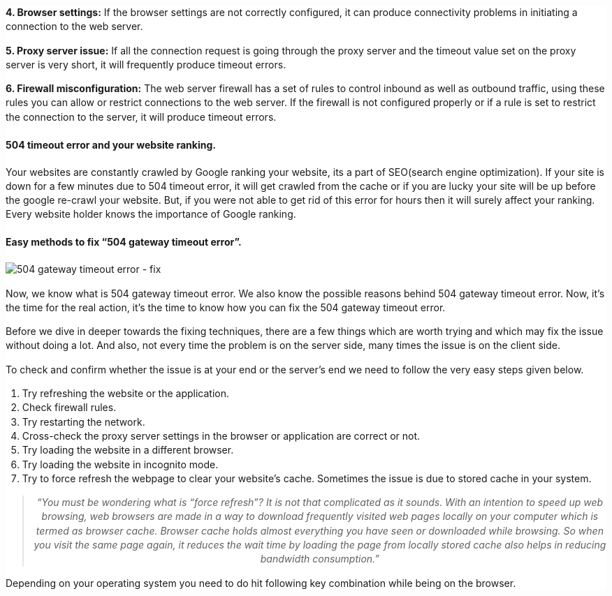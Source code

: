 **4. Browser settings:** If the browser settings are not correctly configured, it can produce connectivity problems in initiating a connection to the web server.

**5. Proxy server issue:** If all the connection request is going through the proxy server and the timeout value set on the proxy server is very short, it will frequently produce timeout errors.

**6. Firewall misconfiguration:** The web server firewall has a set of rules to control inbound as well as outbound traffic, using these rules you can allow or restrict connections to the web server. If the firewall is not configured properly or if a rule is set to restrict the connection to the server, it will produce timeout errors.

#### 504 timeout error and your website ranking.

Your websites are constantly crawled by Google ranking your website, its a part of SEO(search engine optimization). If your site is down for a few minutes due to 504 timeout error, it will get crawled from the cache or if you are lucky your site will be up before the google re-crawl your website. But, if you were not able to get rid of this error for hours then it will surely affect your ranking. Every website holder knows the importance of Google ranking.

#### Easy methods to fix “504 gateway timeout error”.

<img class="alignnone size-full wp-image-2720" src="/assets/504-Error-01.png" alt="504 gateway timeout error - fix" width="720" height="360" />

Now, we know what is 504 gateway timeout error. We also know the possible reasons behind 504 gateway timeout error. Now, it&#8217;s the time for the real action, it&#8217;s the time to know how you can fix the 504 gateway timeout error.

Before we dive in deeper towards the fixing techniques, there are a few things which are worth trying and which may fix the issue without doing a lot. And also, not every time the problem is on the server side, many times the issue is on the client side.

To check and confirm whether the issue is at your end or the server&#8217;s end we need to follow the very easy steps given below.

1. Try refreshing the website or the application.
2. Check firewall rules.
3. Try restarting the network.
4. Cross-check the proxy server settings in the browser or application are correct or not.
5. Try loading the website in a different browser.
6. Try loading the website in incognito mode.
7. Try to force refresh the webpage to clear your website’s cache. Sometimes the issue is due to stored cache in your system.

> <p style="text-align: center;">
>   <em>&#8220;You must be wondering what is &#8220;force refresh&#8221;? It is not that complicated as it sounds. With an intention to speed up web browsing, web browsers are made in a way to download frequently visited web pages locally on your computer which is termed as browser cache. Browser cache holds almost everything you have seen or downloaded while browsing. So when you visit the same page again, it reduces the wait time by loading the page from locally stored cache also helps in reducing bandwidth consumption.&#8221;</em>
> </p>

Depending on your operating system you need to do hit following key combination while being on the browser.
